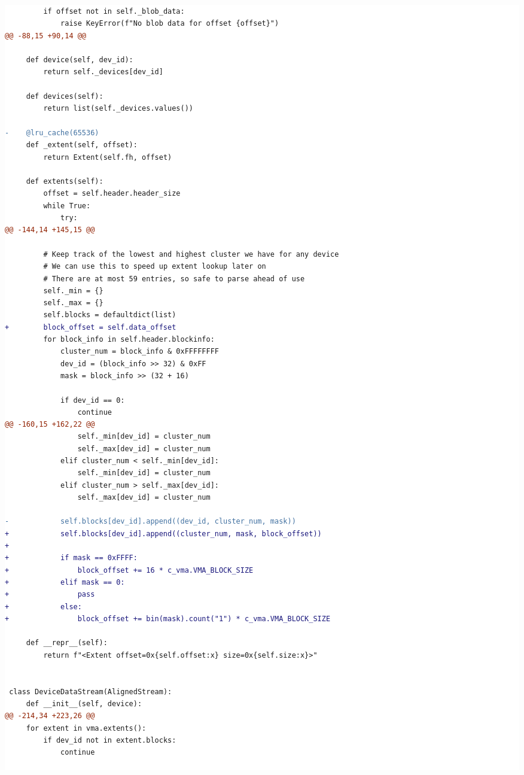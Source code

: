```diff
         if offset not in self._blob_data:
             raise KeyError(f"No blob data for offset {offset}")
@@ -88,15 +90,14 @@
 
     def device(self, dev_id):
         return self._devices[dev_id]
 
     def devices(self):
         return list(self._devices.values())
 
-    @lru_cache(65536)
     def _extent(self, offset):
         return Extent(self.fh, offset)
 
     def extents(self):
         offset = self.header.header_size
         while True:
             try:
@@ -144,14 +145,15 @@
 
         # Keep track of the lowest and highest cluster we have for any device
         # We can use this to speed up extent lookup later on
         # There are at most 59 entries, so safe to parse ahead of use
         self._min = {}
         self._max = {}
         self.blocks = defaultdict(list)
+        block_offset = self.data_offset
         for block_info in self.header.blockinfo:
             cluster_num = block_info & 0xFFFFFFFF
             dev_id = (block_info >> 32) & 0xFF
             mask = block_info >> (32 + 16)
 
             if dev_id == 0:
                 continue
@@ -160,15 +162,22 @@
                 self._min[dev_id] = cluster_num
                 self._max[dev_id] = cluster_num
             elif cluster_num < self._min[dev_id]:
                 self._min[dev_id] = cluster_num
             elif cluster_num > self._max[dev_id]:
                 self._max[dev_id] = cluster_num
 
-            self.blocks[dev_id].append((dev_id, cluster_num, mask))
+            self.blocks[dev_id].append((cluster_num, mask, block_offset))
+
+            if mask == 0xFFFF:
+                block_offset += 16 * c_vma.VMA_BLOCK_SIZE
+            elif mask == 0:
+                pass
+            else:
+                block_offset += bin(mask).count("1") * c_vma.VMA_BLOCK_SIZE
 
     def __repr__(self):
         return f"<Extent offset=0x{self.offset:x} size=0x{self.size:x}>"
 
 
 class DeviceDataStream(AlignedStream):
     def __init__(self, device):
@@ -214,34 +223,26 @@
     for extent in vma.extents():
         if dev_id not in extent.blocks:
             continue
 
```